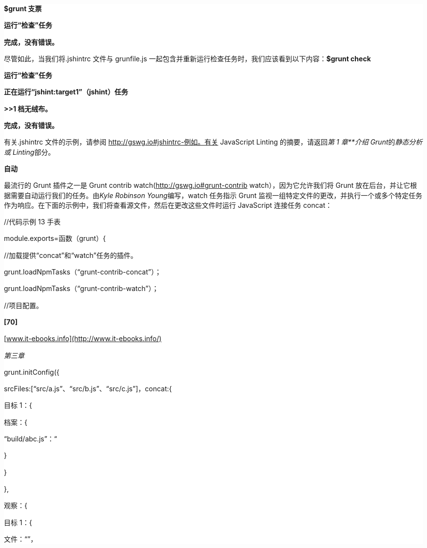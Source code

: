 **$grunt 支票**

**运行“检查”任务**

**完成，没有错误。**

尽管如此，当我们将.jshintrc 文件与 grunfile.js 一起包含并重新运行检查任务时，我们应该看到以下内容：**$grunt check**

**运行“检查”任务**

**正在运行“jshint:target1”（jshint）任务**

**>>1 档无绒布。**

**完成，没有错误。**

有关.jshintrc 文件的示例，请参阅 http://gswg.io#jshintrc-例如。有关 JavaScript Linting 的摘要，请返回*第 1 章**介绍 Grunt*的*静态分析或 Linting*部分。

**自动**

最流行的 Grunt 插件之一是 Grunt contrib watch(http://gswg.io#grunt-contrib watch），因为它允许我们将 Grunt 放在后台，并让它根据需要自动运行我们的任务。由*Kyle Robinson Young*编写，watch 任务指示 Grunt 监视一组特定文件的更改，并执行一个或多个特定任务作为响应。在下面的示例中，我们将查看源文件，然后在更改这些文件时运行 JavaScript 连接任务 concat：

//代码示例 13 手表

module.exports=函数（grunt）{

//加载提供“concat”和“watch”任务的插件。

grunt.loadNpmTasks（“grunt-contrib-concat”）；

grunt.loadNpmTasks（“grunt-contrib-watch”）；

//项目配置。

**[70]**

[www.it-ebooks.info](http://www.it-ebooks.info/)

*第三章*

grunt.initConfig({

srcFiles:[“src/a.js”、“src/b.js”、“src/c.js”]，concat:{

目标 1：{

档案：{

“build/abc.js”：“

}

}

},

观察：{

目标 1：{

文件：“”，
